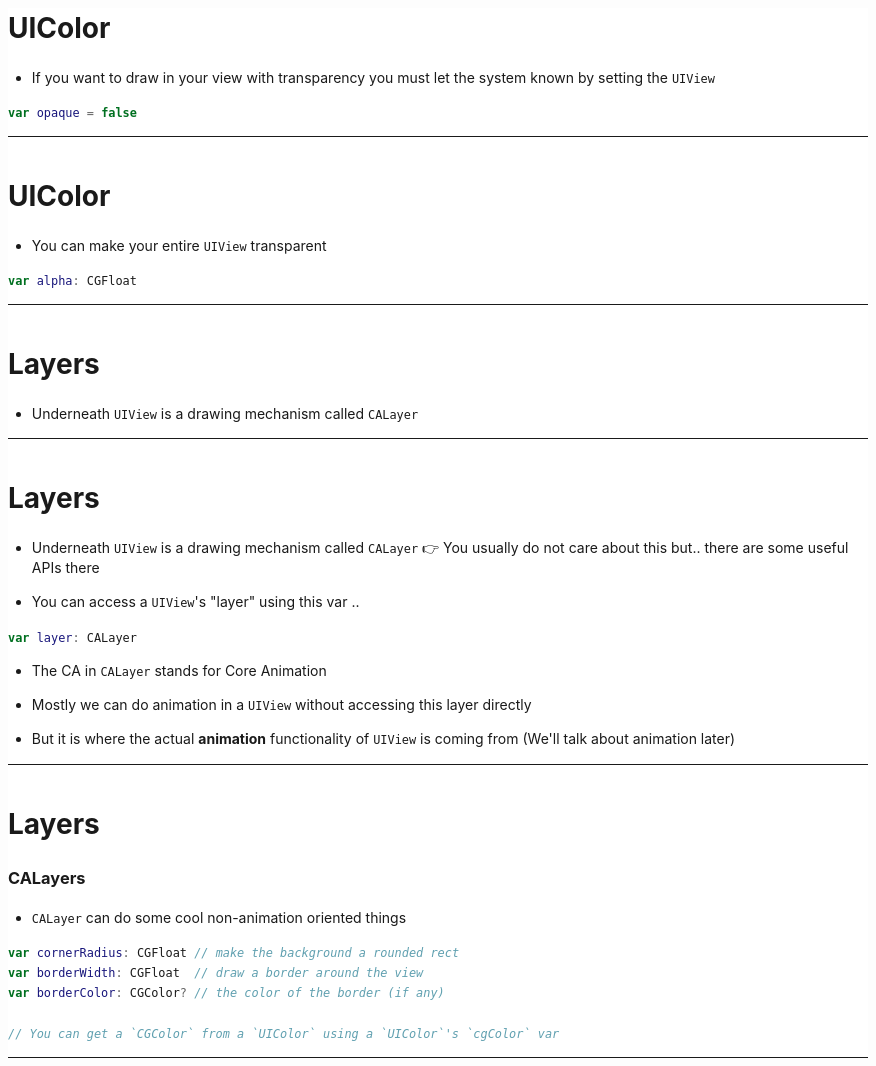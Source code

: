 # UIColor

- If you want to draw in your view with transparency you must let the system
known by setting the `UIView` 

```swift
var opaque = false
```

---
# UIColor

- You can make your entire `UIView` transparent

```swift
var alpha: CGFloat
```

--- 
# Layers

- Underneath `UIView` is a drawing mechanism called `CALayer`

--- 
# Layers

- Underneath `UIView` is a drawing mechanism called `CALayer`
	👉 You usually do not care about this but.. there are some useful APIs there

- You can access a `UIView`'s "layer" using this var ..

```swift
var layer: CALayer
```

- The CA in `CALayer` stands for Core Animation

- Mostly we can do animation in a `UIView` without accessing this layer directly

- But it is where the actual **animation** functionality of `UIView` is coming from
(We'll talk about animation later)


---
# Layers
### CALayers

- `CALayer` can do some cool non-animation oriented things 

```swift
var cornerRadius: CGFloat // make the background a rounded rect
var borderWidth: CGFloat  // draw a border around the view
var borderColor: CGColor? // the color of the border (if any)

// You can get a `CGColor` from a `UIColor` using a `UIColor`'s `cgColor` var
```

---